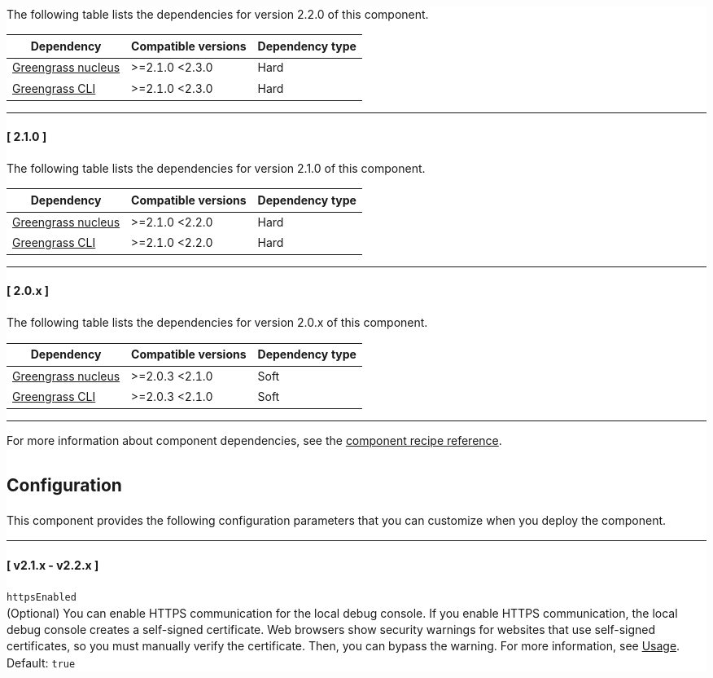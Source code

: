 The following table lists the dependencies for version 2\.2\.0 of this component\.


| Dependency | Compatible versions | Dependency type | 
| --- | --- | --- | 
| [Greengrass nucleus](greengrass-nucleus-component.md) | >=2\.1\.0 <2\.3\.0 | Hard | 
| [Greengrass CLI](greengrass-cli-component.md) | >=2\.1\.0 <2\.3\.0 | Hard | 

------
#### [ 2\.1\.0 ]

The following table lists the dependencies for version 2\.1\.0 of this component\.


| Dependency | Compatible versions | Dependency type | 
| --- | --- | --- | 
| [Greengrass nucleus](greengrass-nucleus-component.md) | >=2\.1\.0 <2\.2\.0 | Hard | 
| [Greengrass CLI](greengrass-cli-component.md) | >=2\.1\.0 <2\.2\.0 | Hard | 

------
#### [ 2\.0\.x ]

The following table lists the dependencies for version 2\.0\.x of this component\.


| Dependency | Compatible versions | Dependency type | 
| --- | --- | --- | 
| [Greengrass nucleus](greengrass-nucleus-component.md) |  >=2\.0\.3 <2\.1\.0  | Soft | 
| [Greengrass CLI](greengrass-cli-component.md) |  >=2\.0\.3 <2\.1\.0  | Soft | 

------

For more information about component dependencies, see the [component recipe reference](component-recipe-reference.md#recipe-reference-component-dependencies)\.

## Configuration<a name="local-debug-console-component-configuration"></a>

This component provides the following configuration parameters that you can customize when you deploy the component\.

------
#### [ v2\.1\.x \- v2\.2\.x ]

`httpsEnabled`  
\(Optional\) You can enable HTTPS communication for the local debug console\. If you enable HTTPS communication, the local debug console creates a self\-signed certificate\. Web browsers show security warnings for websites that use self\-signed certificates, so you must manually verify the certificate\. Then, you can bypass the warning\. For more information, see [Usage](#local-debug-console-component-usage)\.  
Default: `true`
